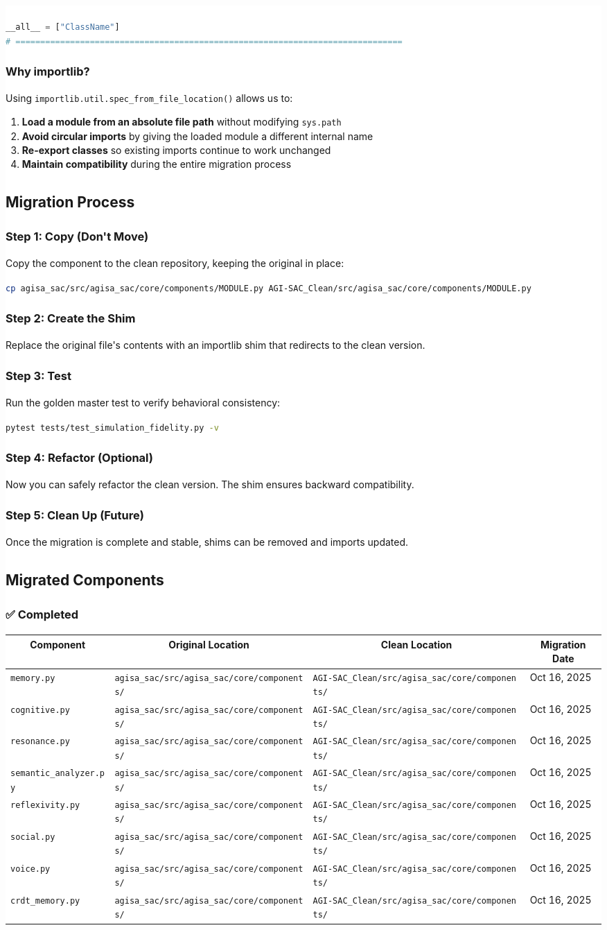 ```python

__all__ = ["ClassName"]
# ==============================================================================
```

### Why importlib?

Using `importlib.util.spec_from_file_location()` allows us to:

1. **Load a module from an absolute file path** without modifying `sys.path`
2. **Avoid circular imports** by giving the loaded module a different internal name
3. **Re-export classes** so existing imports continue to work unchanged
4. **Maintain compatibility** during the entire migration process

## Migration Process

### Step 1: Copy (Don't Move)

Copy the component to the clean repository, keeping the original in place:

```bash
cp agisa_sac/src/agisa_sac/core/components/MODULE.py AGI-SAC_Clean/src/agisa_sac/core/components/MODULE.py
```

### Step 2: Create the Shim

Replace the original file's contents with an importlib shim that redirects to the clean version.

### Step 3: Test

Run the golden master test to verify behavioral consistency:

```bash
pytest tests/test_simulation_fidelity.py -v
```

### Step 4: Refactor (Optional)

Now you can safely refactor the clean version. The shim ensures backward compatibility.

### Step 5: Clean Up (Future)

Once the migration is complete and stable, shims can be removed and imports updated.

## Migrated Components

### ✅ Completed

| Component | Original Location | Clean Location | Migration Date |
|-----------|------------------|----------------|----------------|
| `memory.py` | `agisa_sac/src/agisa_sac/core/components/` | `AGI-SAC_Clean/src/agisa_sac/core/components/` | Oct 16, 2025 |
| `cognitive.py` | `agisa_sac/src/agisa_sac/core/components/` | `AGI-SAC_Clean/src/agisa_sac/core/components/` | Oct 16, 2025 |
| `resonance.py` | `agisa_sac/src/agisa_sac/core/components/` | `AGI-SAC_Clean/src/agisa_sac/core/components/` | Oct 16, 2025 |
| `semantic_analyzer.py` | `agisa_sac/src/agisa_sac/core/components/` | `AGI-SAC_Clean/src/agisa_sac/core/components/` | Oct 16, 2025 |
| `reflexivity.py` | `agisa_sac/src/agisa_sac/core/components/` | `AGI-SAC_Clean/src/agisa_sac/core/components/` | Oct 16, 2025 |
| `social.py` | `agisa_sac/src/agisa_sac/core/components/` | `AGI-SAC_Clean/src/agisa_sac/core/components/` | Oct 16, 2025 |
| `voice.py` | `agisa_sac/src/agisa_sac/core/components/` | `AGI-SAC_Clean/src/agisa_sac/core/components/` | Oct 16, 2025 |
| `crdt_memory.py` | `agisa_sac/src/agisa_sac/core/components/` | `AGI-SAC_Clean/src/agisa_sac/core/components/` | Oct 16, 2025 |